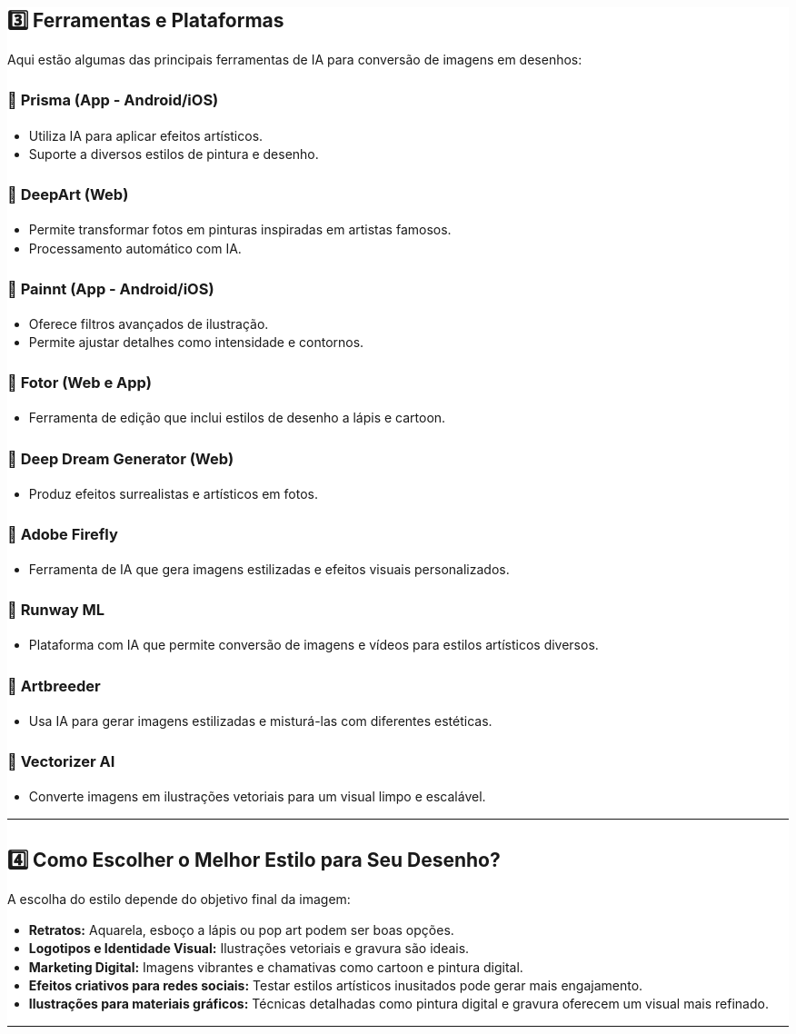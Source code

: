 ## **3️⃣ Ferramentas e Plataformas** 
 
Aqui estão algumas das principais ferramentas de IA para conversão de imagens em desenhos: 
 
### 🔹 **Prisma (App - Android/iOS)** 
- Utiliza IA para aplicar efeitos artísticos. 
- Suporte a diversos estilos de pintura e desenho. 
 
### 🔹 **DeepArt (Web)** 
- Permite transformar fotos em pinturas inspiradas em artistas famosos. 
- Processamento automático com IA. 
 
### 🔹 **Painnt (App - Android/iOS)** 
- Oferece filtros avançados de ilustração. 
- Permite ajustar detalhes como intensidade e contornos. 
 
### 🔹 **Fotor (Web e App)** 
- Ferramenta de edição que inclui estilos de desenho a lápis e cartoon. 
 
### 🔹 **Deep Dream Generator (Web)** 
- Produz efeitos surrealistas e artísticos em fotos. 
 
### 🔹 **Adobe Firefly** 
- Ferramenta de IA que gera imagens estilizadas e efeitos visuais personalizados. 
 
### 🔹 **Runway ML** 
- Plataforma com IA que permite conversão de imagens e vídeos para estilos artísticos diversos. 
 
### 🔹 **Artbreeder** 
- Usa IA para gerar imagens estilizadas e misturá-las com diferentes estéticas. 
 
### 🔹 **Vectorizer AI** 
- Converte imagens em ilustrações vetoriais para um visual limpo e escalável. 
 
--- 
 
## **4️⃣ Como Escolher o Melhor Estilo para Seu Desenho?** 
 
A escolha do estilo depende do objetivo final da imagem: 
- **Retratos:** Aquarela, esboço a lápis ou pop art podem ser boas opções. 
- **Logotipos e Identidade Visual:** Ilustrações vetoriais e gravura são ideais. 
- **Marketing Digital:** Imagens vibrantes e chamativas como cartoon e pintura digital. 
- **Efeitos criativos para redes sociais:** Testar estilos artísticos inusitados pode gerar mais engajamento. 
- **Ilustrações para materiais gráficos:** Técnicas detalhadas como pintura digital e gravura oferecem um visual mais refinado. 
 
--- 
 